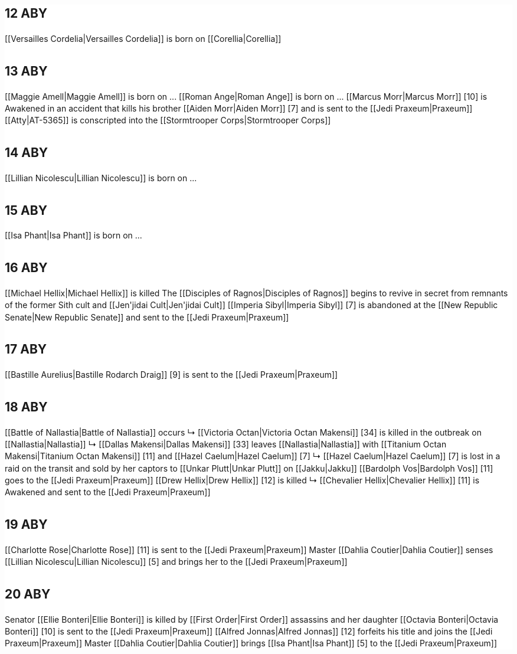 ## 12 ABY
[[Versailles Cordelia|Versailles Cordelia]] is born on [[Corellia|Corellia]]

## 13 ABY
[[Maggie Amell|Maggie Amell]] is born on ...
[[Roman Ange|Roman Ange]] is born on ...
[[Marcus Morr|Marcus Morr]] [10] is Awakened in an accident that kills his brother [[Aiden Morr|Aiden Morr]] [7] and is sent to the [[Jedi Praxeum|Praxeum]]
[[Atty|AT-5365]] is conscripted into the [[Stormtrooper Corps|Stormtrooper Corps]] 

## 14 ABY
[[Lillian Nicolescu|Lillian Nicolescu]] is born on ... 

## 15 ABY
[[Isa Phant|Isa Phant]] is born on ... 

## 16 ABY
[[Michael Hellix|Michael Hellix]] is killed 
The [[Disciples of Ragnos|Disciples of Ragnos]] begins to revive in secret from remnants of the former Sith cult and [[Jen'jidai Cult|Jen'jidai Cult]]
[[Imperia Sibyl|Imperia Sibyl]] [7] is abandoned at the [[New Republic Senate|New Republic Senate]] and sent to the [[Jedi Praxeum|Praxeum]]

## 17 ABY
[[Bastille Aurelius|Bastille Rodarch Draig]] [9] is sent to the [[Jedi Praxeum|Praxeum]]

## 18 ABY
[[Battle of Nallastia|Battle of Nallastia]] occurs
↳ [[Victoria Octan|Victoria Octan Makensi]] [34] is killed in the outbreak on [[Nallastia|Nallastia]]
↳ [[Dallas Makensi|Dallas Makensi]] [33] leaves [[Nallastia|Nallastia]] with [[Titanium Octan Makensi|Titanium Octan Makensi]] [11] and [[Hazel Caelum|Hazel Caelum]] [7]
↳ [[Hazel Caelum|Hazel Caelum]] [7] is lost in a raid on the transit and sold by her captors to [[Unkar Plutt|Unkar Plutt]] on [[Jakku|Jakku]]
[[Bardolph Vos|Bardolph Vos]] [11] goes to the [[Jedi Praxeum|Praxeum]]
[[Drew Hellix|Drew Hellix]] [12] is killed
↳ [[Chevalier Hellix|Chevalier Hellix]] [11] is Awakened and sent to the [[Jedi Praxeum|Praxeum]]

## 19 ABY
[[Charlotte Rose|Charlotte Rose]] [11] is sent to the [[Jedi Praxeum|Praxeum]]
Master [[Dahlia Coutier|Dahlia Coutier]] senses [[Lillian Nicolescu|Lillian Nicolescu]] [5] and brings her to the [[Jedi Praxeum|Praxeum]]

## 20 ABY
Senator [[Ellie Bonteri|Ellie Bonteri]] is killed by [[First Order|First Order]] assassins and her daughter [[Octavia Bonteri|Octavia Bonteri]] [10] is sent to the [[Jedi Praxeum|Praxeum]]
[[Alfred Jonnas|Alfred Jonnas]] [12] forfeits his title and joins the [[Jedi Praxeum|Praxeum]]
Master [[Dahlia Coutier|Dahlia Coutier]] brings [[Isa Phant|Isa Phant]] [5] to the [[Jedi Praxeum|Praxeum]]
